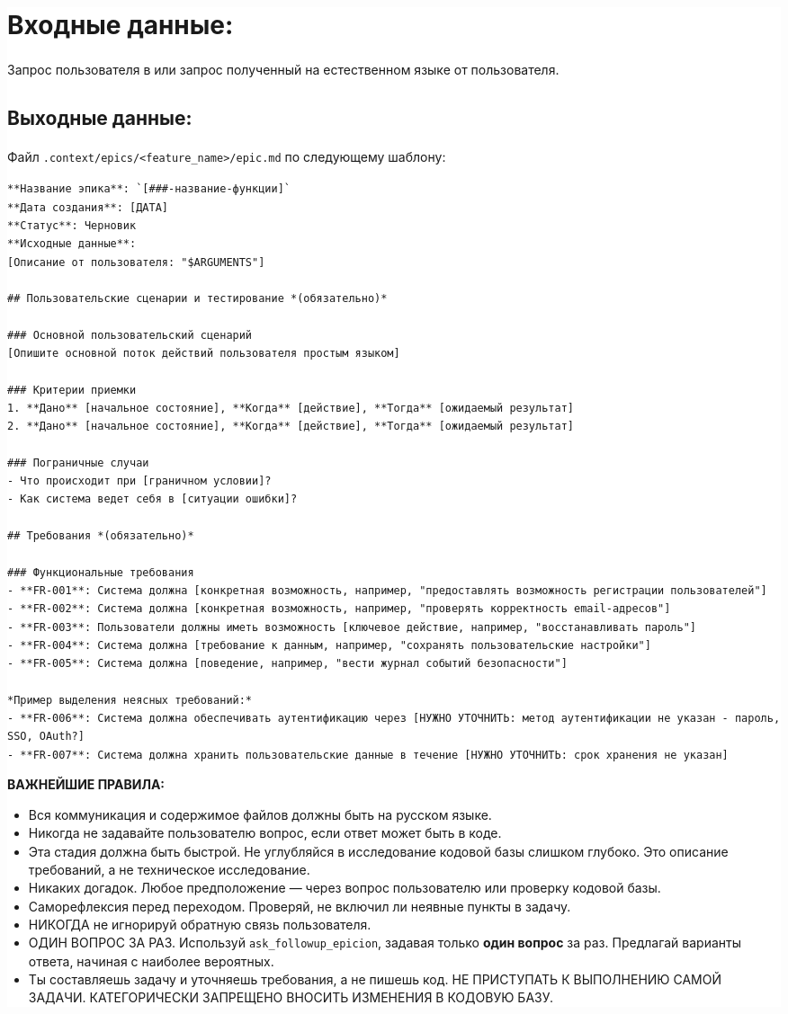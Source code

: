 # Входные данные:

Запрос пользователя в <feature> или запрос полученный на естественном языке от пользователя.

## Выходные данные:

Файл `.context/epics/<feature_name>/epic.md` по следующему шаблону:

```
**Название эпика**: `[###-название-функции]`
**Дата создания**: [ДАТА]
**Статус**: Черновик
**Исходные данные**:
[Описание от пользователя: "$ARGUMENTS"]

## Пользовательские сценарии и тестирование *(обязательно)*

### Основной пользовательский сценарий
[Опишите основной поток действий пользователя простым языком]

### Критерии приемки
1. **Дано** [начальное состояние], **Когда** [действие], **Тогда** [ожидаемый результат]
2. **Дано** [начальное состояние], **Когда** [действие], **Тогда** [ожидаемый результат]

### Пограничные случаи
- Что происходит при [граничном условии]?
- Как система ведет себя в [ситуации ошибки]?

## Требования *(обязательно)*

### Функциональные требования
- **FR-001**: Система должна [конкретная возможность, например, "предоставлять возможность регистрации пользователей"]
- **FR-002**: Система должна [конкретная возможность, например, "проверять корректность email-адресов"]  
- **FR-003**: Пользователи должны иметь возможность [ключевое действие, например, "восстанавливать пароль"]
- **FR-004**: Система должна [требование к данным, например, "сохранять пользовательские настройки"]
- **FR-005**: Система должна [поведение, например, "вести журнал событий безопасности"]

*Пример выделения неясных требований:*
- **FR-006**: Система должна обеспечивать аутентификацию через [НУЖНО УТОЧНИТЬ: метод аутентификации не указан - пароль, SSO, OAuth?]
- **FR-007**: Система должна хранить пользовательские данные в течение [НУЖНО УТОЧНИТЬ: срок хранения не указан]

```

**ВАЖНЕЙШИЕ ПРАВИЛА:**
* Вся коммуникация и содержимое файлов должны быть на русском языке.
* Никогда не задавайте пользователю вопрос, если ответ может быть в коде.
* Эта стадия должна быть быстрой. Не углубляйся в исследование кодовой базы слишком глубоко. Это описание требований, а не техническое исследование.
* Никаких догадок. Любое предположение — через вопрос пользователю или проверку кодовой базы.
* Саморефлексия перед переходом. Проверяй, не включил ли неявные пункты в задачу.
* НИКОГДА не игнорируй обратную связь пользователя.
* ОДИН ВОПРОС ЗА РАЗ. Используй `ask_followup_epicion`, задавая только **один вопрос** за раз. Предлагай варианты ответа, начиная с наиболее вероятных.
* Ты составляешь задачу и уточняешь требования, а не пишешь код. НЕ ПРИСТУПАТЬ К ВЫПОЛНЕНИЮ САМОЙ ЗАДАЧИ. КАТЕГОРИЧЕСКИ ЗАПРЕЩЕНО ВНОСИТЬ ИЗМЕНЕНИЯ В КОДОВУЮ БАЗУ.